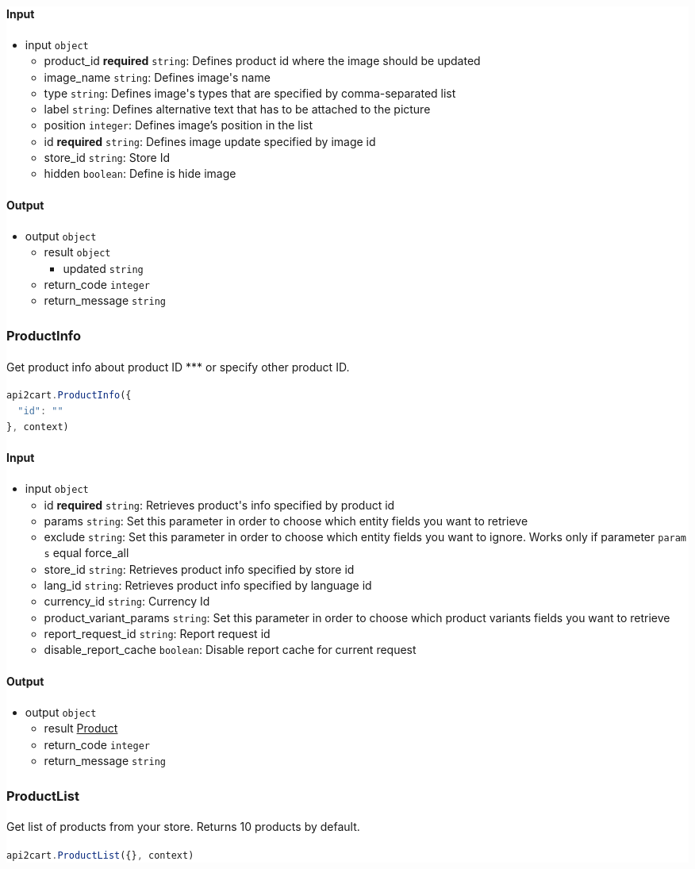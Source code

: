 #### Input
* input `object`
  * product_id **required** `string`: Defines product id where the image should be updated
  * image_name `string`: Defines image's name
  * type `string`: Defines image's types that are specified by comma-separated list
  * label `string`: Defines alternative text that has to be attached to the picture
  * position `integer`: Defines image’s position in the list
  * id **required** `string`: Defines image update specified by image id
  * store_id `string`: Store Id
  * hidden `boolean`: Define is hide image

#### Output
* output `object`
  * result `object`
    * updated `string`
  * return_code `integer`
  * return_message `string`

### ProductInfo
Get product info about product ID *** or specify other product ID.


```js
api2cart.ProductInfo({
  "id": ""
}, context)
```

#### Input
* input `object`
  * id **required** `string`: Retrieves product's info specified by product id
  * params `string`: Set this parameter in order to choose which entity fields you want to retrieve
  * exclude `string`: Set this parameter in order to choose which entity fields you want to ignore. Works only if parameter `params` equal force_all
  * store_id `string`: Retrieves product info specified by store id
  * lang_id `string`: Retrieves product info specified by language id
  * currency_id `string`: Currency Id
  * product_variant_params `string`: Set this parameter in order to choose which product variants fields you want to retrieve
  * report_request_id `string`: Report request id
  * disable_report_cache `boolean`: Disable report cache for current request

#### Output
* output `object`
  * result [Product](#product)
  * return_code `integer`
  * return_message `string`

### ProductList
Get list of products from your store. Returns 10 products by default.


```js
api2cart.ProductList({}, context)
```

